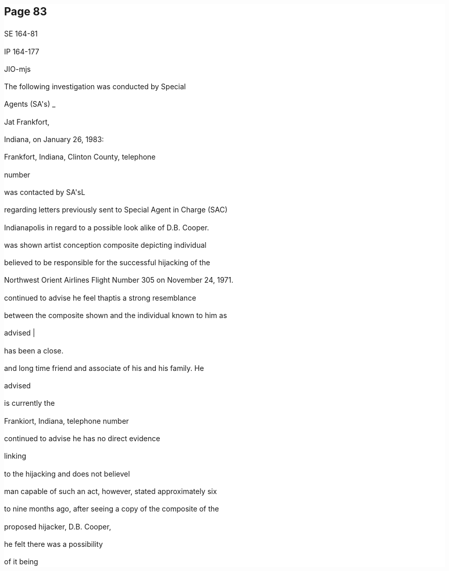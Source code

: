 ## Page 83

SE 164-81

IP 164-177

JIO-mjs

The following investigation was conducted by Special

Agents (SA's) _

Jat Frankfort,

Indiana, on January 26, 1983:

Frankfort, Indiana, Clinton County, telephone

number

was contacted by SA'sL

regarding letters previously sent to Special Agent in Charge (SAC)

Indianapolis in regard to a possible look alike of D.B. Cooper.

was shown artist conception composite depicting individual

believed to be responsible for the successful hijacking of the

Northwest Orient Airlines Flight Number 305 on November 24, 1971.

continued to advise he feel thaptis a strong resemblance

between the composite shown and the individual known to him as

advised |

has been a close.

and long time friend and associate of his and his family. He

advised

is currently the

Frankiort, Indiana, telephone number

continued to advise he has no direct evidence

linking

to the hijacking and does not believel

man capable of such an act, however, stated approximately six

to nine months ago, after seeing a copy of the composite of the

proposed hijacker, D.B. Cooper,

he felt there was a possibility

of it being
